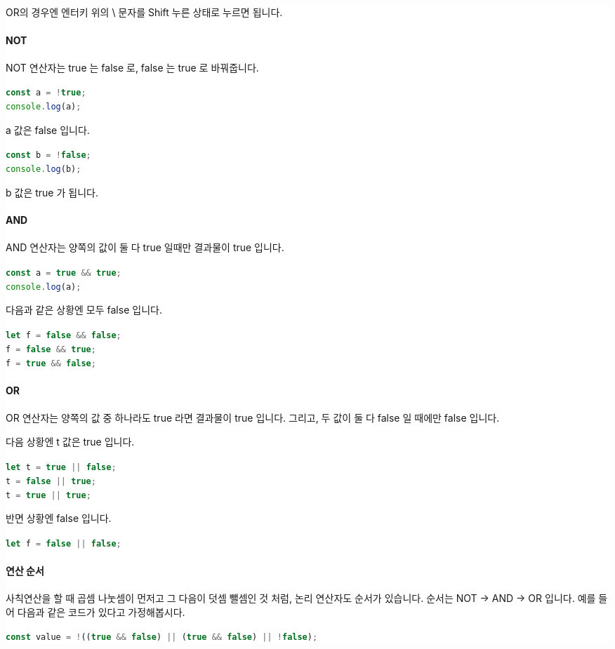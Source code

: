 OR의 경우엔 엔터키 위의 \ 문자를 Shift 누른 상태로 누르면 됩니다.

#### NOT

NOT 연산자는 true 는 false 로, false 는 true 로 바꿔줍니다.

```javascript
const a = !true;
console.log(a);
```

a 값은 false 입니다.

```javascript
const b = !false;
console.log(b);
```

b 값은 true 가 됩니다.

#### AND

AND 연산자는 양쪽의 값이 둘 다 true 일때만 결과물이 true 입니다.

```javascript
const a = true && true;
console.log(a);
```

다음과 같은 상황엔 모두 false 입니다.

```javascript
let f = false && false;
f = false && true;
f = true && false;
```

#### OR

OR 연산자는 양쪽의 값 중 하나라도 true 라면 결과물이 true 입니다. 그리고, 두 값이 둘 다 false 일 때에만 false 입니다.

다음 상황엔 t 값은 true 입니다.

```javascript
let t = true || false;
t = false || true;
t = true || true;
```

반면 상황엔 false 입니다.

```javascript
let f = false || false;
```

#### 연산 순서

사칙연산을 할 때 곱셈 나눗셈이 먼저고 그 다음이 덧셈 뺄셈인 것 처럼, 논리 연산자도 순서가 있습니다. 순서는 NOT -> AND -> OR 입니다. 예를 들어 다음과 같은 코드가 있다고 가정해봅시다.

```javascript
const value = !((true && false) || (true && false) || !false);
```
